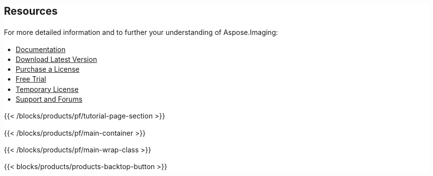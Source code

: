 ## Resources

For more detailed information and to further your understanding of Aspose.Imaging:
- [Documentation](https://reference.aspose.com/imaging/net/)
- [Download Latest Version](https://releases.aspose.com/imaging/net/)
- [Purchase a License](https://purchase.aspose.com/buy)
- [Free Trial](https://releases.aspose.com/imaging/net/)
- [Temporary License](https://purchase.aspose.com/temporary-license/)
- [Support and Forums](https://forum.aspose.com/c/imaging/10)

{{< /blocks/products/pf/tutorial-page-section >}}

{{< /blocks/products/pf/main-container >}}

{{< /blocks/products/pf/main-wrap-class >}}

{{< blocks/products/products-backtop-button >}}